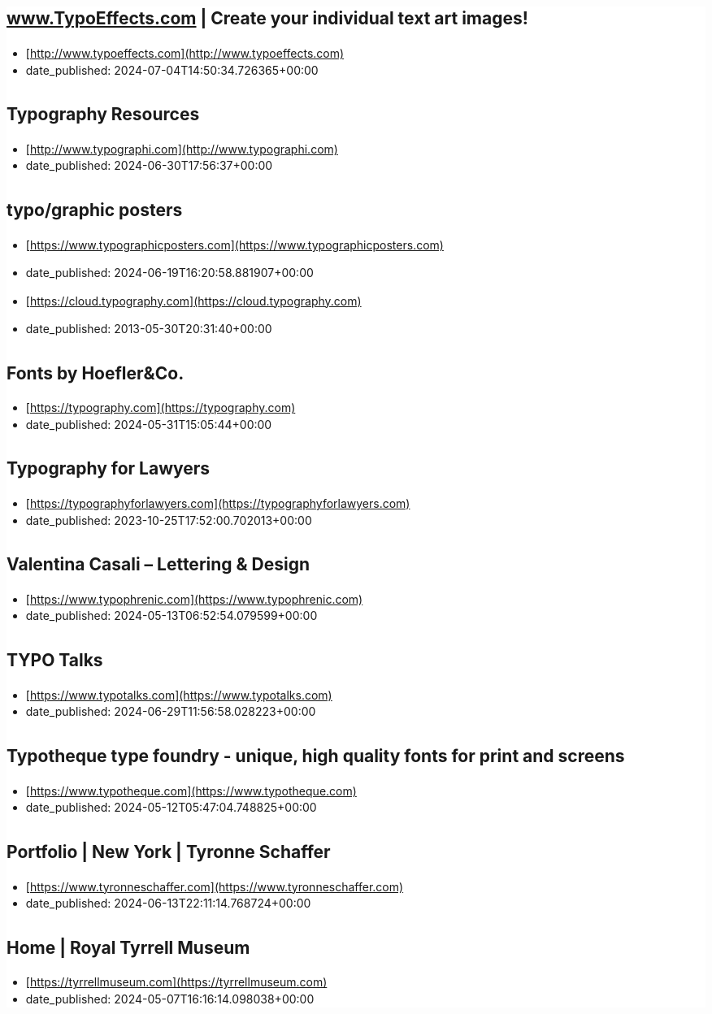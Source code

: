  ## www.TypoEffects.com | Create your individual text art images!
 - [http://www.typoeffects.com](http://www.typoeffects.com)
 - date_published: 2024-07-04T14:50:34.726365+00:00

 ## Typography Resources
 - [http://www.typographi.com](http://www.typographi.com)
 - date_published: 2024-06-30T17:56:37+00:00

 ## typo/graphic posters
 - [https://www.typographicposters.com](https://www.typographicposters.com)
 - date_published: 2024-06-19T16:20:58.881907+00:00

 - [https://cloud.typography.com](https://cloud.typography.com)
 - date_published: 2013-05-30T20:31:40+00:00

 ## Fonts by Hoefler&Co.
 - [https://typography.com](https://typography.com)
 - date_published: 2024-05-31T15:05:44+00:00

 ## Typography for Lawyers
 - [https://typographyforlawyers.com](https://typographyforlawyers.com)
 - date_published: 2023-10-25T17:52:00.702013+00:00

 ## Valentina Casali – Lettering & Design
 - [https://www.typophrenic.com](https://www.typophrenic.com)
 - date_published: 2024-05-13T06:52:54.079599+00:00

 ## TYPO Talks
 - [https://www.typotalks.com](https://www.typotalks.com)
 - date_published: 2024-06-29T11:56:58.028223+00:00

 ## Typotheque type foundry - unique, high quality fonts for print and screens
 - [https://www.typotheque.com](https://www.typotheque.com)
 - date_published: 2024-05-12T05:47:04.748825+00:00

 ## Portfolio | New York | Tyronne Schaffer
 - [https://www.tyronneschaffer.com](https://www.tyronneschaffer.com)
 - date_published: 2024-06-13T22:11:14.768724+00:00

 ## Home | Royal Tyrrell Museum
 - [https://tyrrellmuseum.com](https://tyrrellmuseum.com)
 - date_published: 2024-05-07T16:16:14.098038+00:00
